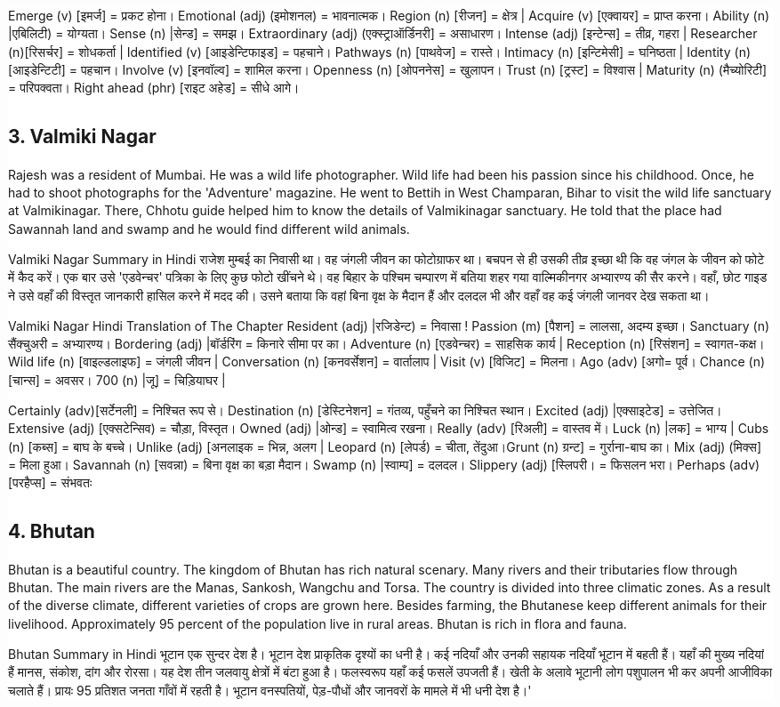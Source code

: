 Emerge (v) [इमर्ज] = प्रकट होना। Emotional (adj) (इमोशनल) = भावनात्मक। Region (n) [रीजन] = क्षेत्र | Acquire (v) [एक्वायर] = प्राप्त करना। Ability (n) |एबिलिटी) = योग्यता। Sense (n) |सेन्ड] = समझ। Extraordinary (adj) (एक्स्ट्राऑर्डिनरी] = असाधारण। Intense (adj) [इन्टेन्स] = तीव्र, गहरा | Researcher (n)[रिसर्चर] = शोधकर्ता | Identified (v) [आइडेन्टिफाइड] = पहचाने। Pathways (n) [पाथवेज] = रास्ते। Intimacy (n) [इन्टिमेसी] = घनिष्ठता | Identity (n) [आइडेन्टिटी] = पहचान। Involve (v) [इनवॉल्व] = शामिल करना। Openness (n) [ओपननेस] = खुलापन। Trust (n) [ट्रस्ट] = विश्वास | Maturity (n) (मैच्योरिटी] = परिपक्वता। Right ahead (phr) [राइट अहेड] = सीधे आगे।

## 3. Valmiki Nagar

Rajesh was a resident of Mumbai. He was a wild life photographer. Wild life had been his passion since his childhood. Once, he had to shoot photographs for the 'Adventure' magazine. He went to Bettih in West Champaran, Bihar to visit the wild life sanctuary at Valmikinagar. There, Chhotu guide helped him to know the details of Valmikinagar sanctuary. He told that the place had Sawannah land and swamp and he would find different wild animals.

Valmiki Nagar Summary in Hindi
राजेश मुम्बई का निवासी था। वह जंगली जीवन का फोटोग्राफर था। बचपन से ही उसकी तीव्र इच्छा थी कि वह जंगल के जीवन को फोटे में कैद करें। एक बार उसे 'एडवेन्चर' पत्रिका के लिए कुछ फोटो खींचने थे। वह बिहार के पश्चिम चम्पारण में बतिया शहर गया वाल्मिकीनगर अभ्यारण्य की सैर करने। वहाँ, छोट गाइड ने उसे वहाँ की विस्तृत जानकारी हासिल करने में मदद की। उसने बताया कि वहां बिना वृक्ष के मैदान हैं और दलदल भी और वहाँ वह कई जंगली जानवर देख सकता था।

Valmiki Nagar Hindi Translation of The Chapter
Resident (adj) |रजिडेन्ट) = निवासा ! Passion (m) [पैशन] = लालसा, अदम्य इच्छा। Sanctuary (n) सैंक्चुअरी = अभ्यारण्य। Bordering (adj) |बॉर्डरिंग = किनारे सीमा पर का। Adventure (n) [एडवेन्चर) = साहसिक कार्य | Reception (n) [रिसंशन] = स्वागत-कक्ष। Wild life (n) [वाइल्डलाइफ] = जंगली जीवन | Conversation (n) [कनवर्सेशन] = वार्तालाप | Visit (v) [विजिट] = मिलना। Ago (adv) [अगो= पूर्व। Chance (n) [चान्स] = अवसर। 700 (n) |जू] = चिड़ियाघर |

Certainly (adv)[सर्टेनली] = निश्चित रूप से। Destination (n) [डेस्टिनेशन] = गंतव्य, पहुँचने का निश्चित स्थान। Excited (adj) |एक्साइटेड] = उत्तेजित। Extensive (adj) [एक्सटेन्सिव) = चौड़ा, विस्तृत। Owned (adj) |ओन्ड] = स्वामित्व रखना। Really (adv) [रिअली] = वास्तव में। Luck (n) |लक] = भाग्य | Cubs (n) [कब्स] = बाघ के बच्चे। Unlike (adj) [अनलाइक = भिन्न, अलग | Leopard (n) [लेपर्ड) = चीता, तेंदुआ।Grunt (n) ग्रन्ट] = गुर्राना-बाघ का। Mix (adj) (मिक्स] = मिला हुआ। Savannah (n) [सवन्ना) = बिना वृक्ष का बड़ा मैदान। Swamp (n) |स्वाम्प] = दलदल। Slippery (adj) [स्लिपरी। = फिसलन भरा। Perhaps (adv)[परहैप्स] = संभवतः

## 4. Bhutan

Bhutan is a beautiful country. The kingdom of Bhutan has rich natural scenary. Many rivers and their tributaries flow through Bhutan. The main rivers are the Manas, Sankosh, Wangchu and Torsa. The country is divided into three climatic zones. As a result of the diverse climate, different varieties of crops are grown here. Besides farming, the Bhutanese keep different animals for their livelihood. Approximately 95 percent of the population live in rural areas. Bhutan is rich in flora and fauna.

Bhutan Summary in Hindi
भूटान एक सुन्दर देश है। भूटान देश प्राकृतिक दृश्यों का धनी है। कई नदियाँ और उनकी सहायक नदियाँ भूटान में बहती हैं। यहाँ की मुख्य नदियां हैं मानस, संकोश, दांग और रोरसा। यह देश तीन जलवायु क्षेत्रों में बंटा हुआ है। फलस्वरूप यहाँ कई फसलें उपजती हैं। खेती के अलावे भूटानी लोग पशुपालन भी कर अपनी आजीविका चलाते हैं। प्रायः 95 प्रतिशत जनता गाँवों में रहती है। भूटान वनस्पतियों, पेड़-पौधों और जानवरों के मामले में भी धनी देश है।'

